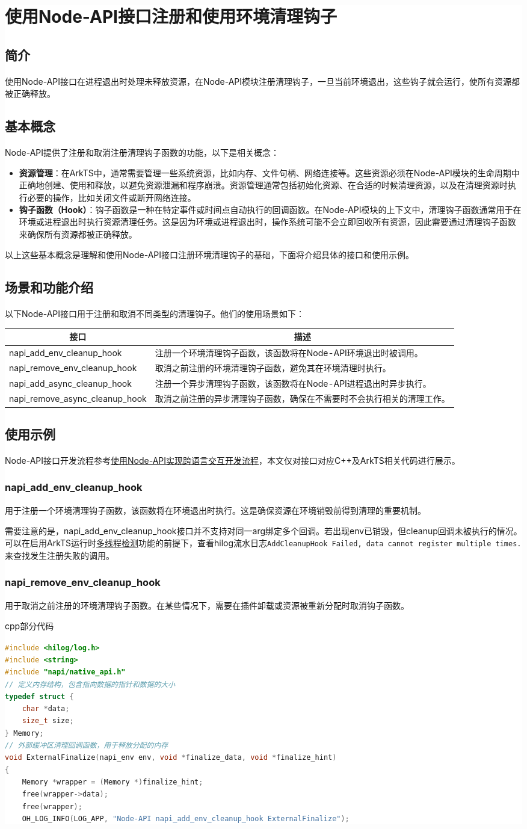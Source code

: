 # 使用Node-API接口注册和使用环境清理钩子

## 简介

使用Node-API接口在进程退出时处理未释放资源，在Node-API模块注册清理钩子，一旦当前环境退出，这些钩子就会运行，使所有资源都被正确释放。

## 基本概念

Node-API提供了注册和取消注册清理钩子函数的功能，以下是相关概念：

- **资源管理**：在ArkTS中，通常需要管理一些系统资源，比如内存、文件句柄、网络连接等。这些资源必须在Node-API模块的生命周期中正确地创建、使用和释放，以避免资源泄漏和程序崩溃。资源管理通常包括初始化资源、在合适的时候清理资源，以及在清理资源时执行必要的操作，比如关闭文件或断开网络连接。
- **钩子函数（Hook）**：钩子函数是一种在特定事件或时间点自动执行的回调函数。在Node-API模块的上下文中，清理钩子函数通常用于在环境或进程退出时执行资源清理任务。这是因为环境或进程退出时，操作系统可能不会立即回收所有资源，因此需要通过清理钩子函数来确保所有资源都被正确释放。

以上这些基本概念是理解和使用Node-API接口注册环境清理钩子的基础，下面将介绍具体的接口和使用示例。

## 场景和功能介绍

以下Node-API接口用于注册和取消不同类型的清理钩子。他们的使用场景如下：

| 接口 | 描述 |
| -------- | -------- |
| napi_add_env_cleanup_hook | 注册一个环境清理钩子函数，该函数将在Node-API环境退出时被调用。 |
| napi_remove_env_cleanup_hook | 取消之前注册的环境清理钩子函数，避免其在环境清理时执行。 |
| napi_add_async_cleanup_hook | 注册一个异步清理钩子函数，该函数将在Node-API进程退出时异步执行。 |
| napi_remove_async_cleanup_hook | 取消之前注册的异步清理钩子函数，确保在不需要时不会执行相关的清理工作。 |

## 使用示例

Node-API接口开发流程参考[使用Node-API实现跨语言交互开发流程](use-napi-process.md)，本文仅对接口对应C++及ArkTS相关代码进行展示。

### napi_add_env_cleanup_hook

用于注册一个环境清理钩子函数，该函数将在环境退出时执行。这是确保资源在环境销毁前得到清理的重要机制。

需要注意的是，napi_add_env_cleanup_hook接口并不支持对同一arg绑定多个回调。若出现env已销毁，但cleanup回调未被执行的情况。可以在启用ArkTS运行时[多线程检测](https://developer.huawei.com/consumer/cn/doc/harmonyos-guides/ide-multi-thread-check)功能的前提下，查看hilog流水日志`AddCleanupHook Failed, data cannot register multiple times.`来查找发生注册失败的调用。

### napi_remove_env_cleanup_hook

用于取消之前注册的环境清理钩子函数。在某些情况下，需要在插件卸载或资源被重新分配时取消钩子函数。

cpp部分代码

```cpp
#include <hilog/log.h>
#include <string>
#include "napi/native_api.h"
// 定义内存结构，包含指向数据的指针和数据的大小
typedef struct {
    char *data;
    size_t size;
} Memory;
// 外部缓冲区清理回调函数，用于释放分配的内存
void ExternalFinalize(napi_env env, void *finalize_data, void *finalize_hint)
{
    Memory *wrapper = (Memory *)finalize_hint;
    free(wrapper->data);
    free(wrapper);
    OH_LOG_INFO(LOG_APP, "Node-API napi_add_env_cleanup_hook ExternalFinalize");
```